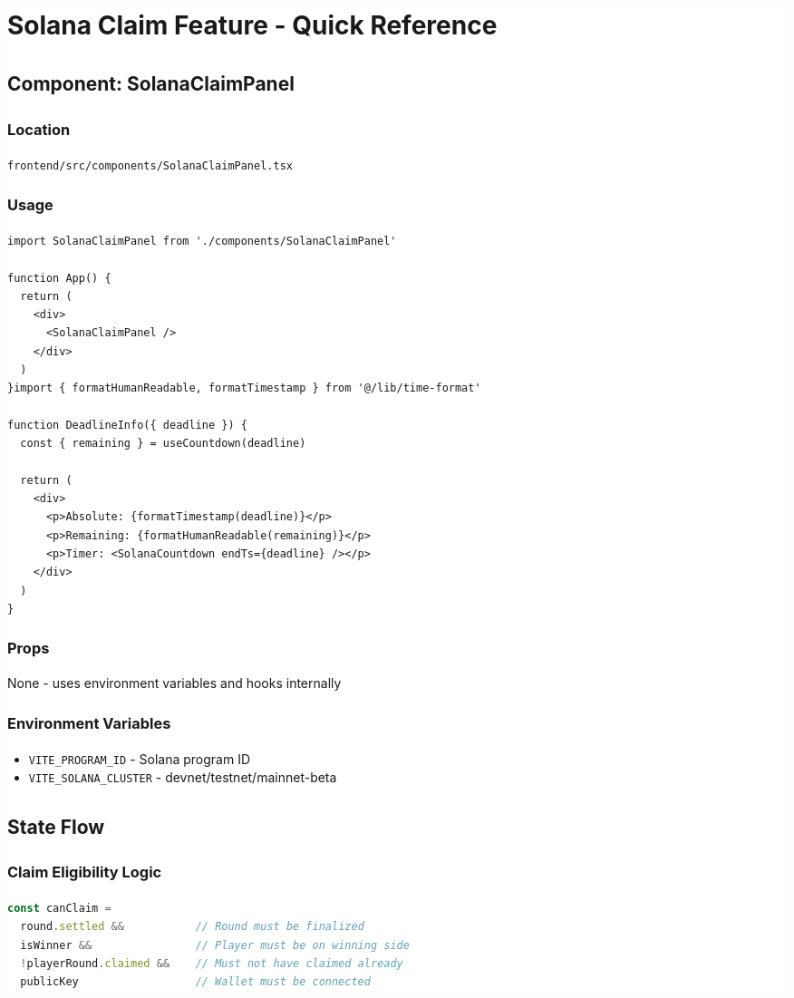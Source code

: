 # Solana Claim Feature - Quick Reference

## Component: SolanaClaimPanel

### Location
`frontend/src/components/SolanaClaimPanel.tsx`

### Usage
```tsx
import SolanaClaimPanel from './components/SolanaClaimPanel'

function App() {
  return (
    <div>
      <SolanaClaimPanel />
    </div>
  )
}import { formatHumanReadable, formatTimestamp } from '@/lib/time-format'

function DeadlineInfo({ deadline }) {
  const { remaining } = useCountdown(deadline)
  
  return (
    <div>
      <p>Absolute: {formatTimestamp(deadline)}</p>
      <p>Remaining: {formatHumanReadable(remaining)}</p>
      <p>Timer: <SolanaCountdown endTs={deadline} /></p>
    </div>
  )
}
```

### Props
None - uses environment variables and hooks internally

### Environment Variables
- `VITE_PROGRAM_ID` - Solana program ID
- `VITE_SOLANA_CLUSTER` - devnet/testnet/mainnet-beta

## State Flow

### Claim Eligibility Logic
```typescript
const canClaim = 
  round.settled &&           // Round must be finalized
  isWinner &&                // Player must be on winning side
  !playerRound.claimed &&    // Must not have claimed already
  publicKey                  // Wallet must be connected
```
